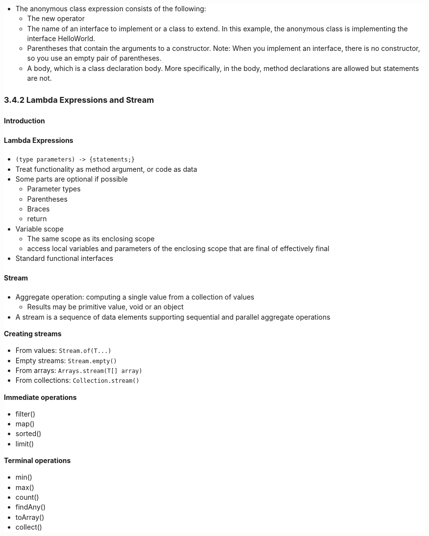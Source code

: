 - The anonymous class expression consists of the following:
  - The new operator
  - The name of an interface to implement or a class to extend. In this example, the anonymous class is implementing the interface HelloWorld.
  - Parentheses that contain the arguments to a constructor. Note: When you implement an interface, there is no constructor, so you use an empty pair of parentheses.
  - A body, which is a class declaration body. More specifically, in the body, method declarations are allowed but statements are not.

### 3.4.2 Lambda Expressions and Stream

#### Introduction

#### Lambda Expressions

- `(type parameters) -> {statements;}`
- Treat functionality as method argument, or code as data
- Some parts are optional if possible
  - Parameter types
  - Parentheses
  - Braces
  - return
- Variable scope
  - The same scope as its enclosing scope
  - access local variables and parameters of the enclosing scope that are final of effectively final
- Standard functional interfaces

#### Stream
- Aggregate operation: computing a single value from a collection of values
  - Results may be primitive value, void or an object
- A stream is a sequence of data elements supporting sequential and parallel aggregate operations

**Creating streams**
- From values: `Stream.of(T...)`
- Empty streams: `Stream.empty()`
- From arrays: `Arrays.stream(T[] array)`
- From collections: `Collection.stream()`

**Immediate operations**

- filter()
- map()
- sorted()
- limit()

**Terminal operations**

- min()
- max()
- count()
- findAny()
- toArray()
- collect()
